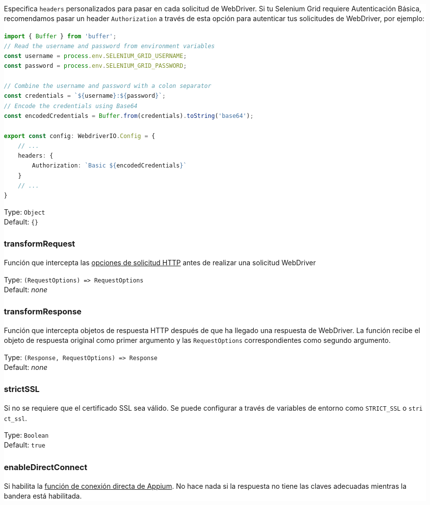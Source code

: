 Especifica `headers` personalizados para pasar en cada solicitud de WebDriver. Si tu Selenium Grid requiere Autenticación Básica, recomendamos pasar un header `Authorization` a través de esta opción para autenticar tus solicitudes de WebDriver, por ejemplo:

```ts wdio.conf.ts
import { Buffer } from 'buffer';
// Read the username and password from environment variables
const username = process.env.SELENIUM_GRID_USERNAME;
const password = process.env.SELENIUM_GRID_PASSWORD;

// Combine the username and password with a colon separator
const credentials = `${username}:${password}`;
// Encode the credentials using Base64
const encodedCredentials = Buffer.from(credentials).toString('base64');

export const config: WebdriverIO.Config = {
    // ...
    headers: {
        Authorization: `Basic ${encodedCredentials}`
    }
    // ...
}
```

Type: `Object`<br />
Default: `{}`

### transformRequest

Función que intercepta las [opciones de solicitud HTTP](https://github.com/sindresorhus/got#options) antes de realizar una solicitud WebDriver

Type: `(RequestOptions) => RequestOptions`<br />
Default: *none*

### transformResponse

Función que intercepta objetos de respuesta HTTP después de que ha llegado una respuesta de WebDriver. La función recibe el objeto de respuesta original como primer argumento y las `RequestOptions` correspondientes como segundo argumento.

Type: `(Response, RequestOptions) => Response`<br />
Default: *none*

### strictSSL

Si no se requiere que el certificado SSL sea válido.
Se puede configurar a través de variables de entorno como `STRICT_SSL` o `strict_ssl`.

Type: `Boolean`<br />
Default: `true`

### enableDirectConnect

Si habilita la [función de conexión directa de Appium](https://appiumpro.com/editions/86-connecting-directly-to-appium-hosts-in-distributed-environments).
No hace nada si la respuesta no tiene las claves adecuadas mientras la bandera está habilitada.
